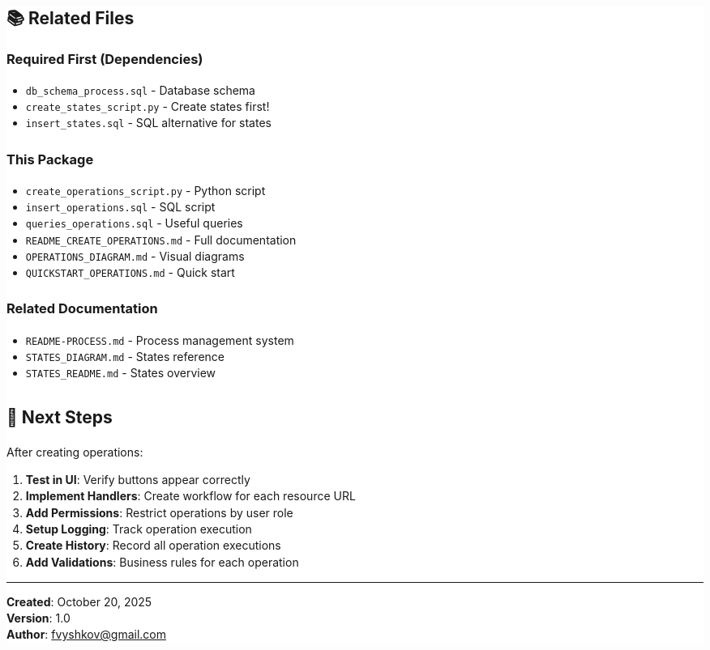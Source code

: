 ## 📚 Related Files

### Required First (Dependencies)
- `db_schema_process.sql` - Database schema
- `create_states_script.py` - Create states first!
- `insert_states.sql` - SQL alternative for states

### This Package
- `create_operations_script.py` - Python script
- `insert_operations.sql` - SQL script
- `queries_operations.sql` - Useful queries
- `README_CREATE_OPERATIONS.md` - Full documentation
- `OPERATIONS_DIAGRAM.md` - Visual diagrams
- `QUICKSTART_OPERATIONS.md` - Quick start

### Related Documentation
- `README-PROCESS.md` - Process management system
- `STATES_DIAGRAM.md` - States reference
- `STATES_README.md` - States overview

## 🚧 Next Steps

After creating operations:

1. **Test in UI**: Verify buttons appear correctly
2. **Implement Handlers**: Create workflow for each resource URL
3. **Add Permissions**: Restrict operations by user role
4. **Setup Logging**: Track operation execution
5. **Create History**: Record all operation executions
6. **Add Validations**: Business rules for each operation

---

**Created**: October 20, 2025  
**Version**: 1.0  
**Author**: fvyshkov@gmail.com

